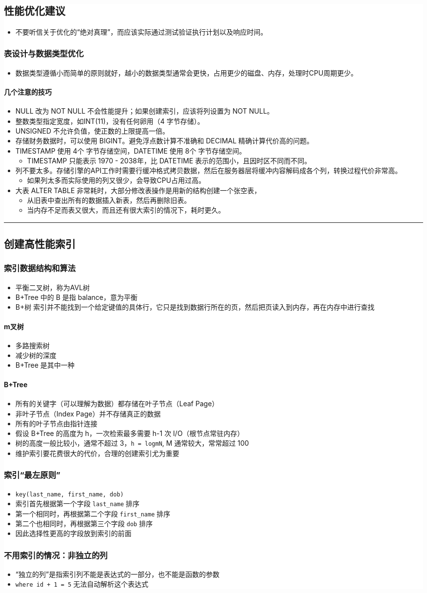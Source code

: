 ## 性能优化建议
- 不要听信关于优化的“绝对真理”，而应该实际通过测试验证执行计划以及响应时间。

### 表设计与数据类型优化
- 数据类型遵循小而简单的原则就好，越小的数据类型通常会更快，占用更少的磁盘、内存，处理时CPU周期更少。

#### 几个注意的技巧
- NULL 改为 NOT NULL 不会性能提升；如果创建索引，应该将列设置为 NOT NULL。
- 整数类型指定宽度，如INT(11)，没有任何卵用（4 字节存储）。
- UNSIGNED 不允许负值，使正数的上限提高一倍。
- 存储财务数据时，可以使用 BIGINT。避免浮点数计算不准确和 DECIMAL 精确计算代价高的问题。
- TIMESTAMP 使用 4个 字节存储空间，DATETIME 使用 8个 字节存储空间。
  - TIMESTAMP 只能表示 1970 - 2038年，比 DATETIME 表示的范围小，且因时区不同而不同。
- 列不要太多。存储引擎的API工作时需要行缓冲格式拷贝数据，然后在服务器层将缓冲内容解码成各个列，转换过程代价非常高。
  - 如果列太多而实际使用的列又很少，会导致CPU占用过高。
- 大表 ALTER TABLE 非常耗时，大部分修改表操作是用新的结构创建一个张空表，
  - 从旧表中查出所有的数据插入新表，然后再删除旧表。
  - 当内存不足而表又很大，而且还有很大索引的情况下，耗时更久。

---
## 创建高性能索引

### 索引数据结构和算法
- 平衡二叉树，称为AVL树
- B+Tree 中的 B 是指 balance，意为平衡
- B+树 索引并不能找到一个给定键值的具体行，它只是找到数据行所在的页，然后把页读入到内存，再在内存中进行查找

#### m叉树
- 多路搜索树
- 减少树的深度
- B+Tree 是其中一种

#### B+Tree
- 所有的关键字（可以理解为数据）都存储在叶子节点（Leaf Page）
- 非叶子节点（Index Page）并不存储真正的数据
- 所有的叶子节点由指针连接
- 假设 B+Tree 的高度为 h，一次检索最多需要 h-1 次 I/O（根节点常驻内存）
- 树的高度一般比较小，通常不超过 3，`h = logmN`, M 通常较大，常常超过 100
- 维护索引要花费很大的代价，合理的创建索引尤为重要

### 索引“最左原则”
- `key(last_name, first_name, dob)`
- 索引首先根据第一个字段 `last_name` 排序
- 第一个相同时，再根据第二个字段 `first_name` 排序
- 第二个也相同时，再根据第三个字段 `dob` 排序
- 因此选择性更高的字段放到索引的前面

### 不用索引的情况：非独立的列
- “独立的列”是指索引列不能是表达式的一部分，也不能是函数的参数
- `where id + 1 = 5` 无法自动解析这个表达式
